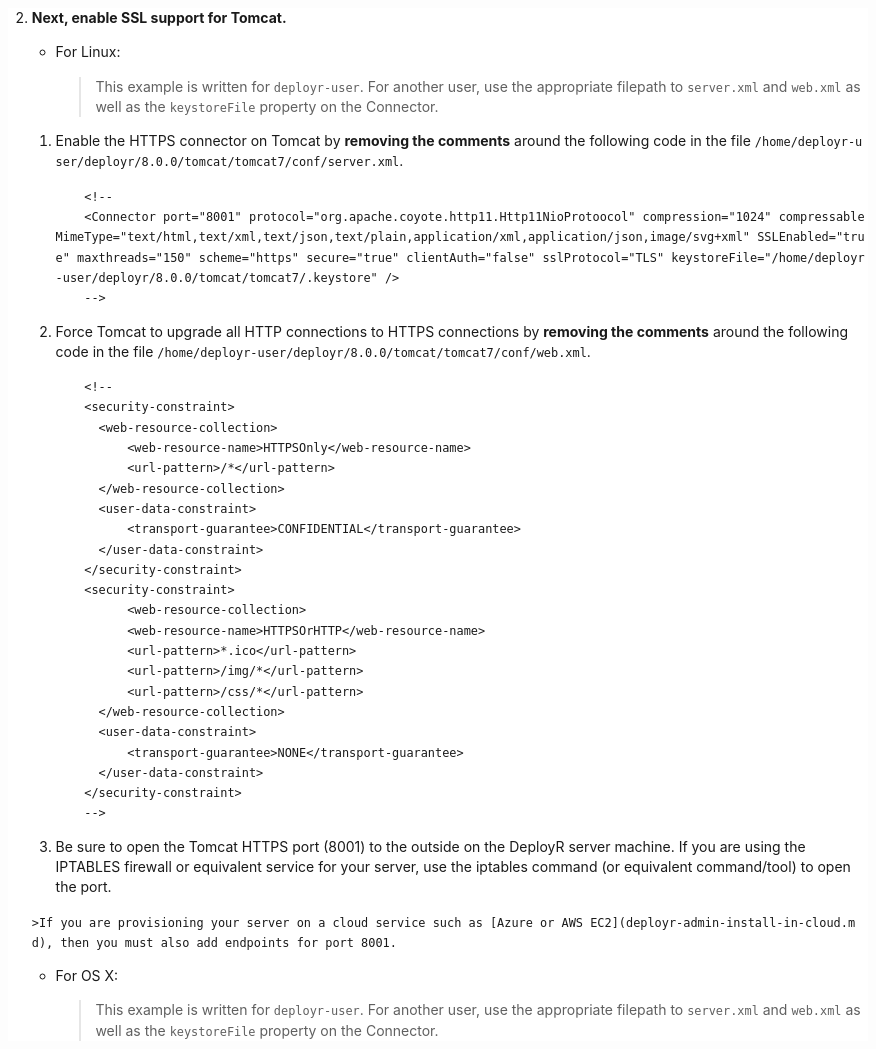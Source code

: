 
2.  **Next, enable SSL support for Tomcat.**

    + For Linux:
    
		>This example is written for `deployr-user`. For another user, use the appropriate filepath to `server.xml` and `web.xml` as well as the `keystoreFile` property on the Connector.

	 1.  Enable the HTTPS connector on Tomcat by **removing the comments** around the following code in the file `/home/deployr-user/deployr/8.0.0/tomcat/tomcat7/conf/server.xml`.

                 <!-- 
                 <Connector port="8001" protocol="org.apache.coyote.http11.Http11NioProtoocol" compression="1024" compressableMimeType="text/html,text/xml,text/json,text/plain,application/xml,application/json,image/svg+xml" SSLEnabled="true" maxthreads="150" scheme="https" secure="true" clientAuth="false" sslProtocol="TLS" keystoreFile="/home/deployr-user/deployr/8.0.0/tomcat/tomcat7/.keystore" />
                 -->

	 2.  Force Tomcat to upgrade all HTTP connections to HTTPS connections by **removing the comments** around the following code in the file `/home/deployr-user/deployr/8.0.0/tomcat/tomcat7/conf/web.xml`.

                 <!-- 
                 <security-constraint>
                   <web-resource-collection>
                       <web-resource-name>HTTPSOnly</web-resource-name>
                       <url-pattern>/*</url-pattern>
                   </web-resource-collection>
                   <user-data-constraint>
                       <transport-guarantee>CONFIDENTIAL</transport-guarantee>
                   </user-data-constraint>
                 </security-constraint>
                 <security-constraint>
                       <web-resource-collection>
                       <web-resource-name>HTTPSOrHTTP</web-resource-name>
                       <url-pattern>*.ico</url-pattern>
                       <url-pattern>/img/*</url-pattern>
                       <url-pattern>/css/*</url-pattern>
                   </web-resource-collection>
                   <user-data-constraint>
                       <transport-guarantee>NONE</transport-guarantee>
                   </user-data-constraint>
                 </security-constraint>
                 -->

	 3.  Be sure to open the Tomcat HTTPS port (8001) to the outside on the DeployR server machine. If you are using the IPTABLES firewall or equivalent service for your server, use the iptables command (or equivalent command/tool) to open the port.
	 
        >If you are provisioning your server on a cloud service such as [Azure or AWS EC2](deployr-admin-install-in-cloud.md), then you must also add endpoints for port 8001.

    + For OS X:

		>This example is written for `deployr-user`. For another user, use the appropriate filepath to `server.xml` and `web.xml` as well as the `keystoreFile` property on the Connector.
